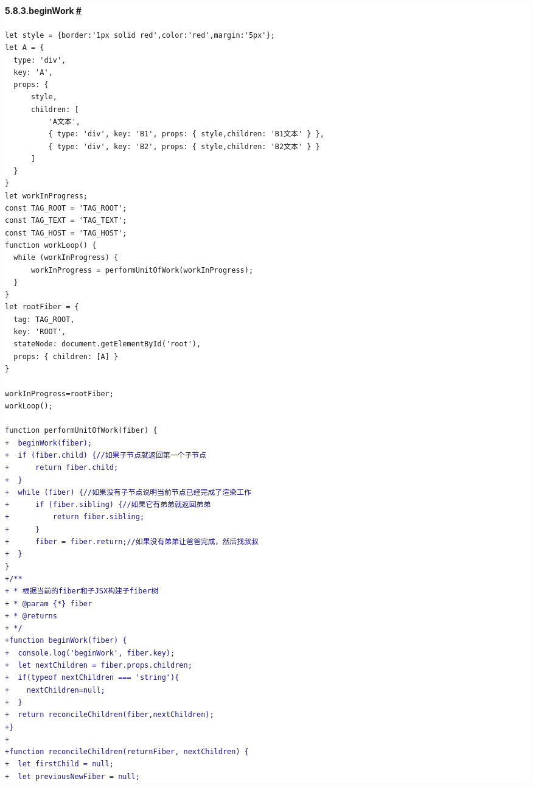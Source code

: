 #### 5.8.3.beginWork [#](#t63583beginwork)

```diff
let style = {border:'1px solid red',color:'red',margin:'5px'};
let A = {
  type: 'div',
  key: 'A',
  props: {
      style,
      children: [
          'A文本',
          { type: 'div', key: 'B1', props: { style,children: 'B1文本' } },
          { type: 'div', key: 'B2', props: { style,children: 'B2文本' } }
      ]
  }
}
let workInProgress;
const TAG_ROOT = 'TAG_ROOT';
const TAG_TEXT = 'TAG_TEXT';
const TAG_HOST = 'TAG_HOST';
function workLoop() {
  while (workInProgress) {
      workInProgress = performUnitOfWork(workInProgress);
  }
}
let rootFiber = {
  tag: TAG_ROOT,
  key: 'ROOT',
  stateNode: document.getElementById('root'),
  props: { children: [A] }
}

workInProgress=rootFiber;
workLoop();

function performUnitOfWork(fiber) {
+  beginWork(fiber);
+  if (fiber.child) {//如果子节点就返回第一个子节点
+      return fiber.child;
+  }
+  while (fiber) {//如果没有子节点说明当前节点已经完成了渲染工作
+      if (fiber.sibling) {//如果它有弟弟就返回弟弟
+          return fiber.sibling;
+      }
+      fiber = fiber.return;//如果没有弟弟让爸爸完成，然后找叔叔
+  }
}
+/**
+ * 根据当前的fiber和子JSX构建子fiber树
+ * @param {*} fiber
+ * @returns
+ */
+function beginWork(fiber) {
+  console.log('beginWork', fiber.key);
+  let nextChildren = fiber.props.children;
+  if(typeof nextChildren === 'string'){
+    nextChildren=null;
+  }
+  return reconcileChildren(fiber,nextChildren);
+}
+
+function reconcileChildren(returnFiber, nextChildren) {
+  let firstChild = null;
+  let previousNewFiber = null;
```